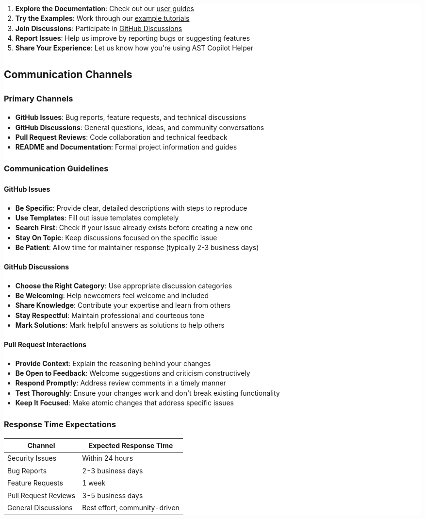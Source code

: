 1. **Explore the Documentation**: Check out our [user guides](docs/guide/)
2. **Try the Examples**: Work through our [example tutorials](docs/examples/)
3. **Join Discussions**: Participate in [GitHub Discussions](https://github.com/EvanDodds/ast-copilot-helper/discussions)
4. **Report Issues**: Help us improve by reporting bugs or suggesting features
5. **Share Your Experience**: Let us know how you're using AST Copilot Helper

## Communication Channels

### Primary Channels

- **GitHub Issues**: Bug reports, feature requests, and technical discussions
- **GitHub Discussions**: General questions, ideas, and community conversations
- **Pull Request Reviews**: Code collaboration and technical feedback
- **README and Documentation**: Formal project information and guides

### Communication Guidelines

#### GitHub Issues

- **Be Specific**: Provide clear, detailed descriptions with steps to reproduce
- **Use Templates**: Fill out issue templates completely
- **Search First**: Check if your issue already exists before creating a new one
- **Stay On Topic**: Keep discussions focused on the specific issue
- **Be Patient**: Allow time for maintainer response (typically 2-3 business days)

#### GitHub Discussions

- **Choose the Right Category**: Use appropriate discussion categories
- **Be Welcoming**: Help newcomers feel welcome and included
- **Share Knowledge**: Contribute your expertise and learn from others
- **Stay Respectful**: Maintain professional and courteous tone
- **Mark Solutions**: Mark helpful answers as solutions to help others

#### Pull Request Interactions

- **Provide Context**: Explain the reasoning behind your changes
- **Be Open to Feedback**: Welcome suggestions and criticism constructively
- **Respond Promptly**: Address review comments in a timely manner
- **Test Thoroughly**: Ensure your changes work and don't break existing functionality
- **Keep It Focused**: Make atomic changes that address specific issues

### Response Time Expectations

| Channel              | Expected Response Time        |
| -------------------- | ----------------------------- |
| Security Issues      | Within 24 hours               |
| Bug Reports          | 2-3 business days             |
| Feature Requests     | 1 week                        |
| Pull Request Reviews | 3-5 business days             |
| General Discussions  | Best effort, community-driven |
